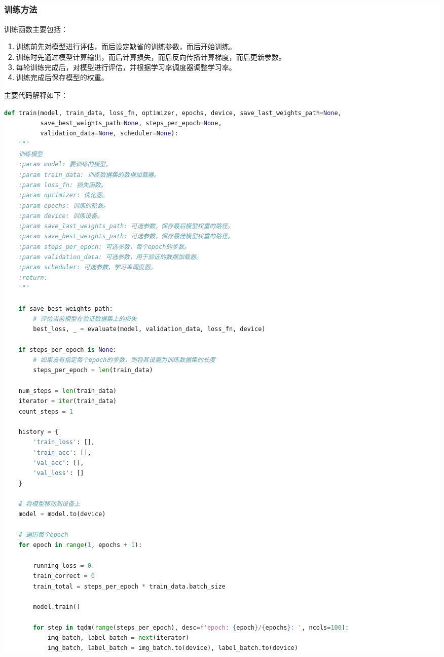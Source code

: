 ### 训练方法

训练函数主要包括：

1. 训练前先对模型进行评估，而后设定缺省的训练参数，而后开始训练。
2. 训练时先通过模型计算输出，而后计算损失，而后反向传播计算梯度，而后更新参数。
3. 每轮训练完成后，对模型进行评估，并根据学习率调度器调整学习率。
4. 训练完成后保存模型的权重。

主要代码解释如下：

``` python
def train(model, train_data, loss_fn, optimizer, epochs, device, save_last_weights_path=None,
          save_best_weights_path=None, steps_per_epoch=None,
          validation_data=None, scheduler=None):
    """
    训练模型
    :param model: 要训练的模型。
    :param train_data: 训练数据集的数据加载器。
    :param loss_fn: 损失函数。
    :param optimizer: 优化器。
    :param epochs: 训练的轮数。
    :param device: 训练设备。
    :param save_last_weights_path: 可选参数，保存最后模型权重的路径。
    :param save_best_weights_path: 可选参数，保存最佳模型权重的路径。
    :param steps_per_epoch: 可选参数，每个epoch的步数。
    :param validation_data: 可选参数，用于验证的数据加载器。
    :param scheduler: 可选参数，学习率调度器。
    :return: 
    """

    if save_best_weights_path:
        # 评估当前模型在验证数据集上的损失
        best_loss, _ = evaluate(model, validation_data, loss_fn, device)

    if steps_per_epoch is None:
        # 如果没有指定每个epoch的步数，则将其设置为训练数据集的长度
        steps_per_epoch = len(train_data)

    num_steps = len(train_data)
    iterator = iter(train_data)
    count_steps = 1

    history = {
        'train_loss': [],
        'train_acc': [],
        'val_acc': [],
        'val_loss': []
    }

    # 将模型移动到设备上
    model = model.to(device)

    # 遍历每个epoch
    for epoch in range(1, epochs + 1):

        running_loss = 0.
        train_correct = 0
        train_total = steps_per_epoch * train_data.batch_size

        model.train()

        for step in tqdm(range(steps_per_epoch), desc=f'epoch: {epoch}/{epochs}: ', ncols=100):
            img_batch, label_batch = next(iterator)
            img_batch, label_batch = img_batch.to(device), label_batch.to(device)
```